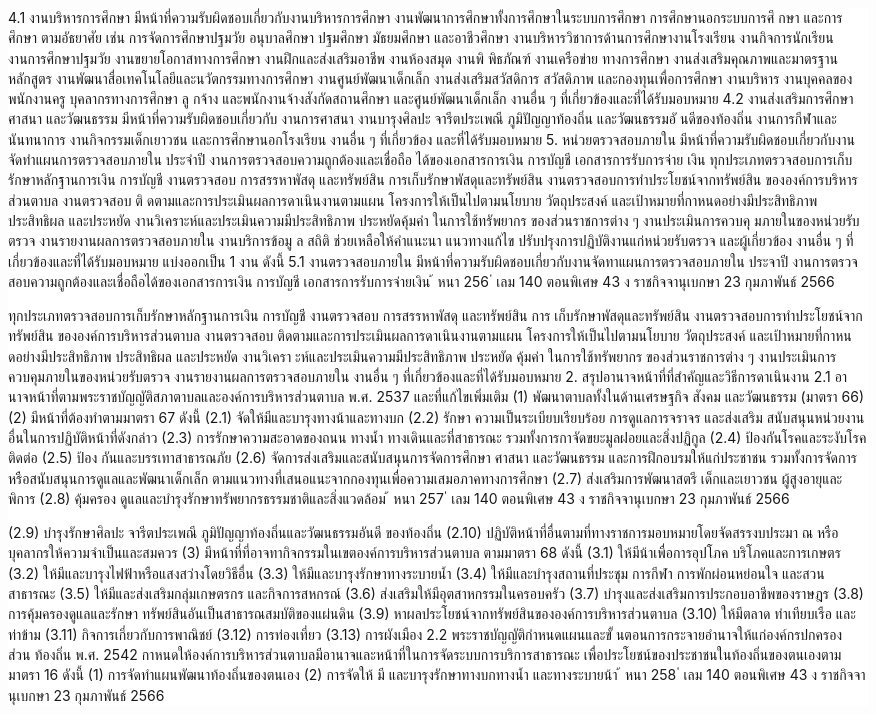 4.1 งานบริหารการศึกษา มีหน้าที่ความรับผิดชอบเกี่ยวกับงานบริหารการศึกษา งานพัฒนาการศึกษาทั้งการศึกษาในระบบการศึกษา การศึกษานอกระบบการศึ กษา และการศึกษา ตามอัธยาศัย เช่น การจัดการศึกษาปฐมวัย อนุบาลศึกษา ปฐมศึกษา มัธยมศึกษา และอาชีวศึกษา งานบริหารวิชาการด้านการศึกษางานโรงเรียน งานกิจการนักเรียน งานการศึกษาปฐมวัย งานขยายโอกาสทางการศึกษา งานฝึกและส่งเสริมอาชีพ งานห้องสมุด งานพิ พิธภัณฑ์ งานเครือข่าย ทางการศึกษา งานส่งเสริมคุณภาพและมาตรฐานหลักสูตร งานพัฒนาสื่อเทคโนโลยีและนวัตกรรมทางการศึกษา งานศูนย์พัฒนาเด็กเล็ก งานส่งเสริมสวัสดิการ สวัสดิภาพ และกองทุนเพื่อการศึกษา งานบริหาร งานบุคคลของพนักงานครู บุคลากรทางการศึกษา ลู กจ้าง และพนักงานจ้างสังกัดสถานศึกษา และศูนย์พัฒนาเด็กเล็ก งานอื่น ๆ ที่เกี่ยวข้องและที่ได้รับมอบหมาย 4.2 งานส่งเสริมการศึกษา ศาสนา และวัฒนธรรม มีหน้าที่ความรับผิดชอบเกี่ยวกับ งานการศาสนา งานบารุงศิลปะ จารีตประเพณี ภูมิปัญญาท้องถิ่น และวัฒนธรรมอั นดีของท้องถิ่น งานการกีฬาและนันทนาการ งานกิจกรรมเด็กเยาวชน และการศึกษานอกโรงเรียน งานอื่น ๆ ที่เกี่ยวข้อง และที่ได้รับมอบหมาย 5. หน่วยตรวจสอบภายใน มีหน้าที่ความรับผิดชอบเกี่ยวกับงานจัดทำแผนการตรวจสอบภายใน ประจำปี งานการตรวจสอบความถูกต้องและเชื่อถือ ได้ของเอกสารการเงิน การบัญชี เอกสารการรับการจ่าย เงิน ทุกประเภทตรวจสอบการเก็บรักษาหลักฐานการเงิน การบัญชี งานตรวจสอบ การสรรหาพัสดุ และทรัพย์สิน การเก็บรักษาพัสดุและทรัพย์สิน งานตรวจสอบการทำประโยชน์จากทรัพย์สิน ขององค์การบริหารส่วนตาบล งานตรวจสอบ ติ ดตามและการประเมินผลการดาเนินงานตามแผน โครงการให้เป็นไปตามนโยบาย วัตถุประสงค์ และเป้าหมายที่กาหนดอย่างมีประสิทธิภาพ ประสิทธิผล และประหยัด งานวิเคราะห์และประเมินความมีประสิทธิภาพ ประหยัดคุ้มค่า ในการใช้ทรัพยากร ของส่วนราชการต่าง ๆ งานประเมินการควบคุ มภายในของหน่วยรับตรวจ งานรายงานผลการตรวจสอบภายใน งานบริการข้อมู ล สถิติ ช่วยเหลือให้คำแนะนา แนวทางแก้ไข ปรับปรุงการปฏิบัติงานแก่หน่วยรับตรวจ และผู้เกี่ยวข้อง งานอื่น ๆ ที่เกี่ยวข้องและที่ได้รับมอบหมาย แบ่งออกเป็น 1 งาน ดังนี้ 5.1 งานตรวจสอบภายใน มีหน้าที่ความรับผิดชอบเกี่ยวกับงานจัดทาแผนการตรวจสอบภายใน ประจาปี งานการตรวจสอบความถูกต้องและเชื่อถือได้ของเอกสารการเงิน การบัญชี เอกสารการรับการจ่ายเงิน ้ หนา 256 ่ เลม 140 ตอนพิเศษ 43 ง ราชกิจจานุเบกษา 23 กุมภาพันธ์ 2566

ทุกประเภทตรวจสอบการเก็บรักษาหลักฐานการเงิน การบัญชี งานตรวจสอบ การสรรหาพัสดุ และทรัพย์สิน การ เก็บรักษาพัสดุและทรัพย์สิน งานตรวจสอบการทำประโยชน์จากทรัพย์สิน ขององค์การบริหารส่วนตาบล งานตรวจสอบ ติดตามและการประเมินผลการดาเนินงานตามแผน โครงการให้เป็นไปตามนโยบาย วัตถุประสงค์ และเป้าหมายที่กาหนดอย่างมีประสิทธิภาพ ประสิทธิผล และประหยัด งานวิเครา ะห์และประเมินความมีประสิทธิภาพ ประหยัด คุ้มค่า ในการใช้ทรัพยากร ของส่วนราชการต่าง ๆ งานประเมินการควบคุมภายในของหน่วยรับตรวจ งานรายงานผลการตรวจสอบภายใน งานอื่น ๆ ที่เกี่ยวข้องและที่ได้รับมอบหมาย 2. สรุปอานาจหน้าที่ที่สำคัญและวิธีการดาเนินงาน 2.1 อา นาจหน้าที่ตามพระราชบัญญัติสภาตาบลและองค์การบริหารส่วนตาบล พ.ศ. 2537 และที่แก้ไขเพิ่มเติม (1) พัฒนาตาบลทั้งในด้านเศรษฐกิจ สังคม และวัฒนธรรม (มาตรา 66) (2) มีหน้าที่ต้องทำตามมาตรา 67 ดังนี้ (2.1) จัดให้มีและบารุงทางน้าและทางบก (2.2) รักษา ความเป็นระเบียบเรียบร้อย การดูแลการจราจร และส่งเสริม สนับสนุนหน่วยงานอื่นในการปฏิบัติหน้าที่ดังกล่าว (2.3) การรักษาความสะอาดของถนน ทางน้ำ ทางเดินและที่สาธารณะ รวมทั้งการกาจัดขยะมูลฝอยและสิ่งปฏิกูล (2.4) ป้องกันโรคและระงับโรคติดต่อ (2.5) ป้อง กันและบรรเทาสาธารณภัย (2.6) จัดการส่งเสริมและสนับสนุนการจัดการศึกษา ศาสนา และวัฒนธรรม และการฝึกอบรมให้แก่ประชาชน รวมทั้งการจัดการหรือสนับสนุนการดูแลและพัฒนาเด็กเล็ก ตามแนวทางที่เสนอแนะจากกองทุนเพื่อความเสมอภาคทางการศึกษา (2.7) ส่งเสริมการพัฒนาสตรี เด็กและเยาวชน ผู้สูงอายุและพิการ (2.8) คุ้มครอง ดูแลและบำรุงรักษาทรัพยากรธรรมชาติและสิ่งแวดล้อม ้ หนา 257 ่ เลม 140 ตอนพิเศษ 43 ง ราชกิจจานุเบกษา 23 กุมภาพันธ์ 2566

(2.9) บำรุงรักษาศิลปะ จารีตประเพณี ภูมิปัญญาท้องถิ่นและวัฒนธรรมอันดี ของท้องถิ่น (2.10) ปฏิบัติหน้าที่อื่นตามที่ทางราชการมอบหมายโดยจัดสรรงบประมา ณ หรือบุคลากรให้ความจำเป็นและสมควร (3) มีหน้าที่ที่อาจทากิจกรรมในเขตองค์การบริหารส่วนตาบล ตามมาตรา 68 ดังนี้ (3.1) ให้มีน้าเพื่อการอุปโภค บริโภคและการเกษตร (3.2) ให้มีและบารุงไฟฟ้าหรือแสงสว่างโดยวิธีอื่น (3.3) ให้มีและบารุงรักษาทางระบายน้ำ (3.4) ให้มีและบำรุงสถานที่ประชุม การกีฬา การพักผ่อนหย่อนใจ และสวนสาธารณะ (3.5) ให้มีและส่งเสริมกลุ่มเกษตรกร และกิจการสหกรณ์ (3.6) ส่งเสริมให้มีอุตสาหกรรมในครอบครัว (3.7) บำรุงและส่งเสริมการประกอบอาชีพของราษฎร (3.8) การคุ้มครองดูแลและรักษา ทรัพย์สินอันเป็นสาธารณสมบัติของแผ่นดิน (3.9) หาผลประโยชน์จากทรัพย์สินขององค์การบริหารส่วนตาบล (3.10) ให้มีตลาด ท่าเทียบเรือ และท่าข้าม (3.11) กิจการเกี่ยวกับการพาณิชย์ (3.12) การท่องเที่ยว (3.13) การผังเมือง 2.2 พระราชบัญญัติกำหนดแผนและขั้ นตอนการกระจายอำนาจให้แก่องค์กรปกครอง ส่วน ท้องถิ่น พ.ศ. 2542 กาหนดให้องค์การบริหารส่วนตาบลมีอานาจและหน้าที่ในการจัดระบบการบริการสาธารณะ เพื่อประโยชน์ของประชาชนในท้องถิ่นของตนเองตามมาตรา 16 ดังนี้ (1) การจัดทำแผนพัฒนาท้องถิ่นของตนเอง (2) การจัดให้ มี และบารุงรักษาทางบกทางน้ำ และทางระบายน้า ้ หนา 258 ่ เลม 140 ตอนพิเศษ 43 ง ราชกิจจานุเบกษา 23 กุมภาพันธ์ 2566
